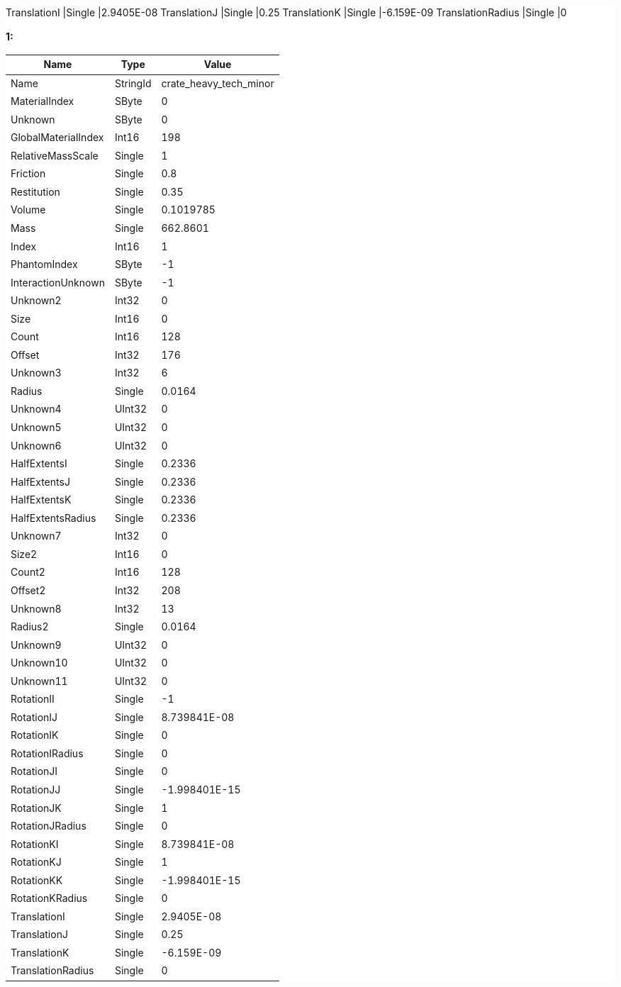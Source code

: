 TranslationI	|Single	|2.9405E-08
TranslationJ	|Single	|0.25
TranslationK	|Single	|-6.159E-09
TranslationRadius	|Single	|0


**1:**

Name	| Type	| Value
---	|---	|---	|
Name	|StringId	|crate_heavy_tech_minor
MaterialIndex	|SByte	|0
Unknown	|SByte	|0
GlobalMaterialIndex	|Int16	|198
RelativeMassScale	|Single	|1
Friction	|Single	|0.8
Restitution	|Single	|0.35
Volume	|Single	|0.1019785
Mass	|Single	|662.8601
Index	|Int16	|1
PhantomIndex	|SByte	|-1
InteractionUnknown	|SByte	|-1
Unknown2	|Int32	|0
Size	|Int16	|0
Count	|Int16	|128
Offset	|Int32	|176
Unknown3	|Int32	|6
Radius	|Single	|0.0164
Unknown4	|UInt32	|0
Unknown5	|UInt32	|0
Unknown6	|UInt32	|0
HalfExtentsI	|Single	|0.2336
HalfExtentsJ	|Single	|0.2336
HalfExtentsK	|Single	|0.2336
HalfExtentsRadius	|Single	|0.2336
Unknown7	|Int32	|0
Size2	|Int16	|0
Count2	|Int16	|128
Offset2	|Int32	|208
Unknown8	|Int32	|13
Radius2	|Single	|0.0164
Unknown9	|UInt32	|0
Unknown10	|UInt32	|0
Unknown11	|UInt32	|0
RotationII	|Single	|-1
RotationIJ	|Single	|8.739841E-08
RotationIK	|Single	|0
RotationIRadius	|Single	|0
RotationJI	|Single	|0
RotationJJ	|Single	|-1.998401E-15
RotationJK	|Single	|1
RotationJRadius	|Single	|0
RotationKI	|Single	|8.739841E-08
RotationKJ	|Single	|1
RotationKK	|Single	|-1.998401E-15
RotationKRadius	|Single	|0
TranslationI	|Single	|2.9405E-08
TranslationJ	|Single	|0.25
TranslationK	|Single	|-6.159E-09
TranslationRadius	|Single	|0
